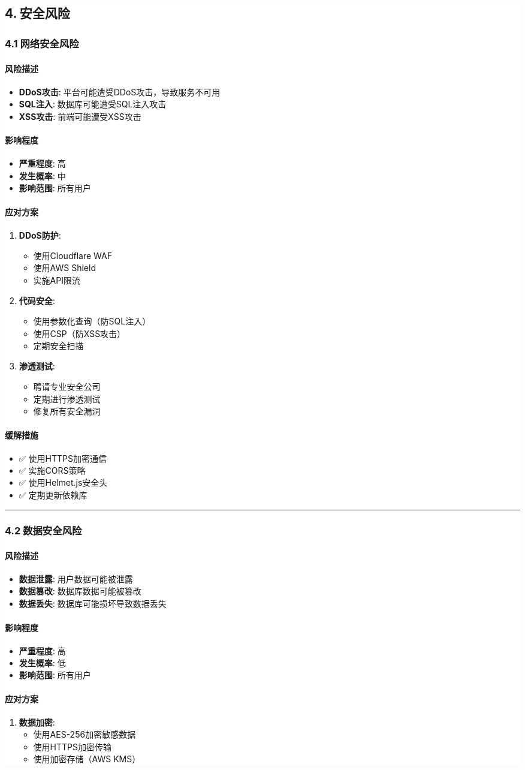 ## 4. 安全风险

### 4.1 网络安全风险

#### 风险描述
- **DDoS攻击**: 平台可能遭受DDoS攻击，导致服务不可用
- **SQL注入**: 数据库可能遭受SQL注入攻击
- **XSS攻击**: 前端可能遭受XSS攻击

#### 影响程度
- **严重程度**: 高
- **发生概率**: 中
- **影响范围**: 所有用户

#### 应对方案
1. **DDoS防护**:
   - 使用Cloudflare WAF
   - 使用AWS Shield
   - 实施API限流

2. **代码安全**:
   - 使用参数化查询（防SQL注入）
   - 使用CSP（防XSS攻击）
   - 定期安全扫描

3. **渗透测试**:
   - 聘请专业安全公司
   - 定期进行渗透测试
   - 修复所有安全漏洞

#### 缓解措施
- ✅ 使用HTTPS加密通信
- ✅ 实施CORS策略
- ✅ 使用Helmet.js安全头
- ✅ 定期更新依赖库

---

### 4.2 数据安全风险

#### 风险描述
- **数据泄露**: 用户数据可能被泄露
- **数据篡改**: 数据库数据可能被篡改
- **数据丢失**: 数据库可能损坏导致数据丢失

#### 影响程度
- **严重程度**: 高
- **发生概率**: 低
- **影响范围**: 所有用户

#### 应对方案
1. **数据加密**:
   - 使用AES-256加密敏感数据
   - 使用HTTPS加密传输
   - 使用加密存储（AWS KMS）
